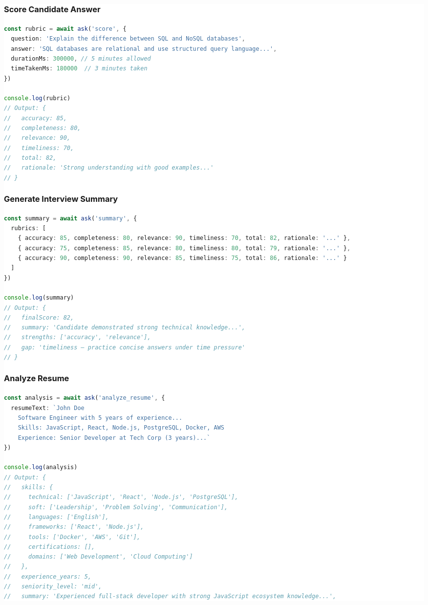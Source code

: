 ### Score Candidate Answer

```typescript
const rubric = await ask('score', {
  question: 'Explain the difference between SQL and NoSQL databases',
  answer: 'SQL databases are relational and use structured query language...',
  durationMs: 300000, // 5 minutes allowed
  timeTakenMs: 180000  // 3 minutes taken
})

console.log(rubric)
// Output: {
//   accuracy: 85,
//   completeness: 80,
//   relevance: 90,
//   timeliness: 70,
//   total: 82,
//   rationale: 'Strong understanding with good examples...'
// }
```

### Generate Interview Summary

```typescript
const summary = await ask('summary', {
  rubrics: [
    { accuracy: 85, completeness: 80, relevance: 90, timeliness: 70, total: 82, rationale: '...' },
    { accuracy: 75, completeness: 85, relevance: 80, timeliness: 80, total: 79, rationale: '...' },
    { accuracy: 90, completeness: 90, relevance: 85, timeliness: 75, total: 86, rationale: '...' }
  ]
})

console.log(summary)
// Output: {
//   finalScore: 82,
//   summary: 'Candidate demonstrated strong technical knowledge...',
//   strengths: ['accuracy', 'relevance'],
//   gap: 'timeliness — practice concise answers under time pressure'
// }
```

### Analyze Resume

```typescript
const analysis = await ask('analyze_resume', {
  resumeText: `John Doe
    Software Engineer with 5 years of experience...
    Skills: JavaScript, React, Node.js, PostgreSQL, Docker, AWS
    Experience: Senior Developer at Tech Corp (3 years)...`
})

console.log(analysis)
// Output: {
//   skills: {
//     technical: ['JavaScript', 'React', 'Node.js', 'PostgreSQL'],
//     soft: ['Leadership', 'Problem Solving', 'Communication'],
//     languages: ['English'],
//     frameworks: ['React', 'Node.js'],
//     tools: ['Docker', 'AWS', 'Git'],
//     certifications: [],
//     domains: ['Web Development', 'Cloud Computing']
//   },
//   experience_years: 5,
//   seniority_level: 'mid',
//   summary: 'Experienced full-stack developer with strong JavaScript ecosystem knowledge...',
```
